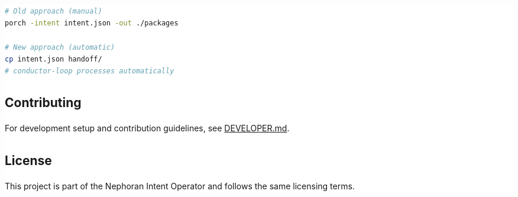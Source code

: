 ```bash
# Old approach (manual)
porch -intent intent.json -out ./packages

# New approach (automatic)
cp intent.json handoff/
# conductor-loop processes automatically
```

## Contributing

For development setup and contribution guidelines, see [DEVELOPER.md](../../docs/conductor-loop/DEVELOPER.md).

## License

This project is part of the Nephoran Intent Operator and follows the same licensing terms.